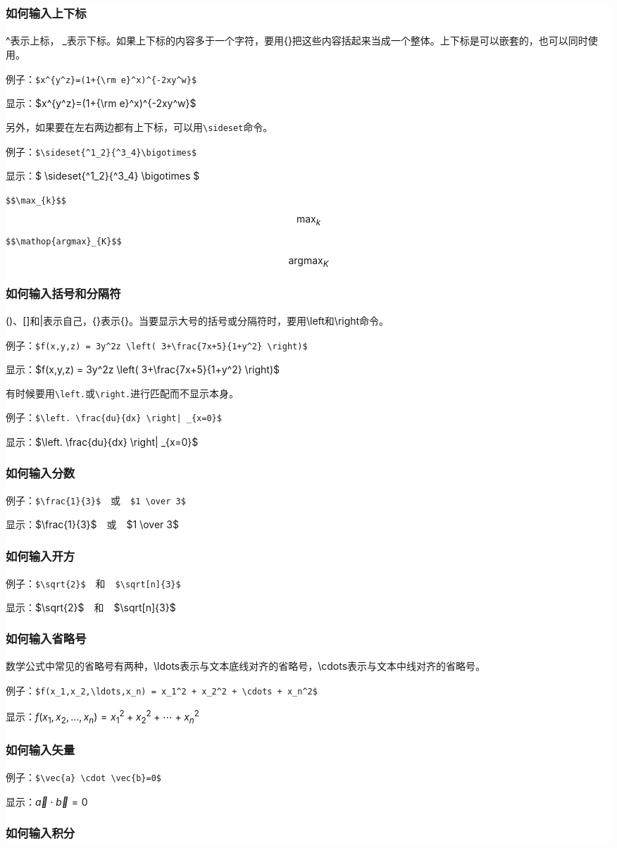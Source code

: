 ### 如何输入上下标
^表示上标， _表示下标。如果上下标的内容多于一个字符，要用{}把这些内容括起来当成一个整体。上下标是可以嵌套的，也可以同时使用。

例子：`$x^{y^z}=(1+{\rm e}^x)^{-2xy^w}$`

显示：$x^{y^z}=(1+{\rm e}^x)^{-2xy^w}$

另外，如果要在左右两边都有上下标，可以用`\sideset`命令。

例子：`$\sideset{^1_2}{^3_4}\bigotimes$`

显示：$ \sideset{^1_2}{^3_4} \bigotimes $

`$$\max_{k}$$`
$$\max_{k}$$
`$$\mathop{argmax}_{K}$$`
$$\mathop{argmax}_{K}$$

### 如何输入括号和分隔符
()、[]和|表示自己，{}表示{}。当要显示大号的括号或分隔符时，要用\left和\right命令。

例子：`$f(x,y,z) = 3y^2z \left( 3+\frac{7x+5}{1+y^2} \right)$`

显示：$f(x,y,z) = 3y^2z \left( 3+\frac{7x+5}{1+y^2} \right)$

有时候要用`\left.`或`\right.`进行匹配而不显示本身。

例子：`$\left. \frac{du}{dx} \right| _{x=0}$`

显示：$\left. \frac{du}{dx} \right| _{x=0}$

### 如何输入分数

例子：`$\frac{1}{3}$`　或　`$1 \over 3$`

显示：$\frac{1}{3}$　或　$1 \over 3$

### 如何输入开方

例子：`$\sqrt{2}$`　和　`$\sqrt[n]{3}$`

显示：$\sqrt{2}$　和　$\sqrt[n]{3}$

### 如何输入省略号

数学公式中常见的省略号有两种，\ldots表示与文本底线对齐的省略号，\cdots表示与文本中线对齐的省略号。

例子：`$f(x_1,x_2,\ldots,x_n) = x_1^2 + x_2^2 + \cdots + x_n^2$`

显示：$f(x_1,x_2,\ldots,x_n) = x_1^2 + x_2^2 + \cdots + x_n^2$

### 如何输入矢量

例子：`$\vec{a} \cdot \vec{b}=0$`

显示：$\vec{a} \cdot \vec{b}=0$

### 如何输入积分
